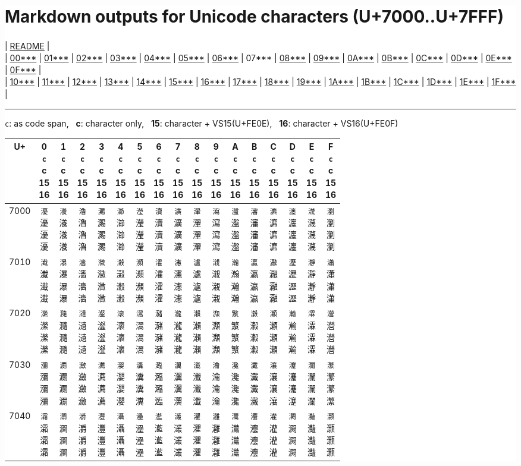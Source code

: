 # Markdown outputs for Unicode characters (U+7000..U+7FFF)

| [README](../README.md) |<br>
| [00\*\*\*](0000.md) | [01\*\*\*](1000.md) | [02\*\*\*](2000.md) | [03\*\*\*](3000.md) | [04\*\*\*](4000.md) | [05\*\*\*](5000.md) | [06\*\*\*](6000.md) | 07\*\*\* | [08\*\*\*](8000.md) | [09\*\*\*](9000.md) | [0A\*\*\*](A000.md) | [0B\*\*\*](B000.md) | [0C\*\*\*](C000.md) | [0D\*\*\*](D000.md) | [0E\*\*\*](E000.md) | [0F\*\*\*](F000.md) |<br>|
 [10\*\*\*](10000.md) | [11\*\*\*](11000.md) | [12\*\*\*](12000.md) | [13\*\*\*](13000.md) | [14\*\*\*](14000.md) | [15\*\*\*](15000.md) | [16\*\*\*](16000.md) | [17\*\*\*](17000.md) | [18\*\*\*](18000.md) | [19\*\*\*](19000.md) | [1A\*\*\*](1A000.md) | [1B\*\*\*](1B000.md) | [1C\*\*\*](1C000.md) | [1D\*\*\*](1D000.md) | [1E\*\*\*](1E000.md) | [1F\*\*\*](1F000.md) |

--------------------

`c`: as code span, &nbsp; **c**: character only, &nbsp; **15**: character + VS15(U+FE0E), &nbsp; **16**: character + VS16(U+FE0F)

| U+ |  0<br>`c`<br>c<br>15<br>16 | 1<br>`c`<br>c<br>15<br>16 | 2<br>`c`<br>c<br>15<br>16 | 3<br>`c`<br>c<br>15<br>16 | 4<br>`c`<br>c<br>15<br>16 | 5<br>`c`<br>c<br>15<br>16 | 6<br>`c`<br>c<br>15<br>16 | 7<br>`c`<br>c<br>15<br>16 | 8<br>`c`<br>c<br>15<br>16 | 9<br>`c`<br>c<br>15<br>16 | A<br>`c`<br>c<br>15<br>16 | B<br>`c`<br>c<br>15<br>16 | C<br>`c`<br>c<br>15<br>16 | D<br>`c`<br>c<br>15<br>16 | E<br>`c`<br>c<br>15<br>16 | F<br>`c`<br>c<br>15<br>16 |
| :-: | :-: | :-: | :-: | :-: | :-: | :-: | :-: | :-: | :-: | :-: | :-: | :-: | :-: | :-: | :-: | :-: |
| <span id="700x">7000</span> | <span id="7000">`瀀`</span><br>瀀<br>瀀︎<br>瀀️ | <span id="7001">`瀁`</span><br>瀁<br>瀁︎<br>瀁️ | <span id="7002">`瀂`</span><br>瀂<br>瀂︎<br>瀂️ | <span id="7003">`瀃`</span><br>瀃<br>瀃︎<br>瀃️ | <span id="7004">`瀄`</span><br>瀄<br>瀄︎<br>瀄️ | <span id="7005">`瀅`</span><br>瀅<br>瀅︎<br>瀅️ | <span id="7006">`瀆`</span><br>瀆<br>瀆︎<br>瀆️ | <span id="7007">`瀇`</span><br>瀇<br>瀇︎<br>瀇️ | <span id="7008">`瀈`</span><br>瀈<br>瀈︎<br>瀈️ | <span id="7009">`瀉`</span><br>瀉<br>瀉︎<br>瀉️ | <span id="700A">`瀊`</span><br>瀊<br>瀊︎<br>瀊️ | <span id="700B">`瀋`</span><br>瀋<br>瀋︎<br>瀋️ | <span id="700C">`瀌`</span><br>瀌<br>瀌︎<br>瀌️ | <span id="700D">`瀍`</span><br>瀍<br>瀍︎<br>瀍️ | <span id="700E">`瀎`</span><br>瀎<br>瀎︎<br>瀎️ | <span id="700F">`瀏`</span><br>瀏<br>瀏︎<br>瀏️ |
| <span id="701x">7010</span> | <span id="7010">`瀐`</span><br>瀐<br>瀐︎<br>瀐️ | <span id="7011">`瀑`</span><br>瀑<br>瀑︎<br>瀑️ | <span id="7012">`瀒`</span><br>瀒<br>瀒︎<br>瀒️ | <span id="7013">`瀓`</span><br>瀓<br>瀓︎<br>瀓️ | <span id="7014">`瀔`</span><br>瀔<br>瀔︎<br>瀔️ | <span id="7015">`瀕`</span><br>瀕<br>瀕︎<br>瀕️ | <span id="7016">`瀖`</span><br>瀖<br>瀖︎<br>瀖️ | <span id="7017">`瀗`</span><br>瀗<br>瀗︎<br>瀗️ | <span id="7018">`瀘`</span><br>瀘<br>瀘︎<br>瀘️ | <span id="7019">`瀙`</span><br>瀙<br>瀙︎<br>瀙️ | <span id="701A">`瀚`</span><br>瀚<br>瀚︎<br>瀚️ | <span id="701B">`瀛`</span><br>瀛<br>瀛︎<br>瀛️ | <span id="701C">`瀜`</span><br>瀜<br>瀜︎<br>瀜️ | <span id="701D">`瀝`</span><br>瀝<br>瀝︎<br>瀝️ | <span id="701E">`瀞`</span><br>瀞<br>瀞︎<br>瀞️ | <span id="701F">`瀟`</span><br>瀟<br>瀟︎<br>瀟️ |
| <span id="702x">7020</span> | <span id="7020">`瀠`</span><br>瀠<br>瀠︎<br>瀠️ | <span id="7021">`瀡`</span><br>瀡<br>瀡︎<br>瀡️ | <span id="7022">`瀢`</span><br>瀢<br>瀢︎<br>瀢️ | <span id="7023">`瀣`</span><br>瀣<br>瀣︎<br>瀣️ | <span id="7024">`瀤`</span><br>瀤<br>瀤︎<br>瀤️ | <span id="7025">`瀥`</span><br>瀥<br>瀥︎<br>瀥️ | <span id="7026">`瀦`</span><br>瀦<br>瀦︎<br>瀦️ | <span id="7027">`瀧`</span><br>瀧<br>瀧︎<br>瀧️ | <span id="7028">`瀨`</span><br>瀨<br>瀨︎<br>瀨️ | <span id="7029">`瀩`</span><br>瀩<br>瀩︎<br>瀩️ | <span id="702A">`瀪`</span><br>瀪<br>瀪︎<br>瀪️ | <span id="702B">`瀫`</span><br>瀫<br>瀫︎<br>瀫️ | <span id="702C">`瀬`</span><br>瀬<br>瀬︎<br>瀬️ | <span id="702D">`瀭`</span><br>瀭<br>瀭︎<br>瀭️ | <span id="702E">`瀮`</span><br>瀮<br>瀮︎<br>瀮️ | <span id="702F">`瀯`</span><br>瀯<br>瀯︎<br>瀯️ |
| <span id="703x">7030</span> | <span id="7030">`瀰`</span><br>瀰<br>瀰︎<br>瀰️ | <span id="7031">`瀱`</span><br>瀱<br>瀱︎<br>瀱️ | <span id="7032">`瀲`</span><br>瀲<br>瀲︎<br>瀲️ | <span id="7033">`瀳`</span><br>瀳<br>瀳︎<br>瀳️ | <span id="7034">`瀴`</span><br>瀴<br>瀴︎<br>瀴️ | <span id="7035">`瀵`</span><br>瀵<br>瀵︎<br>瀵️ | <span id="7036">`瀶`</span><br>瀶<br>瀶︎<br>瀶️ | <span id="7037">`瀷`</span><br>瀷<br>瀷︎<br>瀷️ | <span id="7038">`瀸`</span><br>瀸<br>瀸︎<br>瀸️ | <span id="7039">`瀹`</span><br>瀹<br>瀹︎<br>瀹️ | <span id="703A">`瀺`</span><br>瀺<br>瀺︎<br>瀺️ | <span id="703B">`瀻`</span><br>瀻<br>瀻︎<br>瀻️ | <span id="703C">`瀼`</span><br>瀼<br>瀼︎<br>瀼️ | <span id="703D">`瀽`</span><br>瀽<br>瀽︎<br>瀽️ | <span id="703E">`瀾`</span><br>瀾<br>瀾︎<br>瀾️ | <span id="703F">`瀿`</span><br>瀿<br>瀿︎<br>瀿️ |
| <span id="704x">7040</span> | <span id="7040">`灀`</span><br>灀<br>灀︎<br>灀️ | <span id="7041">`灁`</span><br>灁<br>灁︎<br>灁️ | <span id="7042">`灂`</span><br>灂<br>灂︎<br>灂️ | <span id="7043">`灃`</span><br>灃<br>灃︎<br>灃️ | <span id="7044">`灄`</span><br>灄<br>灄︎<br>灄️ | <span id="7045">`灅`</span><br>灅<br>灅︎<br>灅️ | <span id="7046">`灆`</span><br>灆<br>灆︎<br>灆️ | <span id="7047">`灇`</span><br>灇<br>灇︎<br>灇️ | <span id="7048">`灈`</span><br>灈<br>灈︎<br>灈️ | <span id="7049">`灉`</span><br>灉<br>灉︎<br>灉️ | <span id="704A">`灊`</span><br>灊<br>灊︎<br>灊️ | <span id="704B">`灋`</span><br>灋<br>灋︎<br>灋️ | <span id="704C">`灌`</span><br>灌<br>灌︎<br>灌️ | <span id="704D">`灍`</span><br>灍<br>灍︎<br>灍️ | <span id="704E">`灎`</span><br>灎<br>灎︎<br>灎️ | <span id="704F">`灏`</span><br>灏<br>灏︎<br>灏️ |